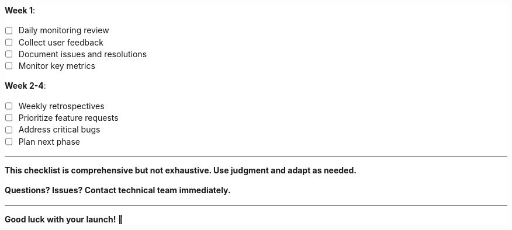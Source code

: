 **Week 1**:
- [ ] Daily monitoring review
- [ ] Collect user feedback
- [ ] Document issues and resolutions
- [ ] Monitor key metrics

**Week 2-4**:
- [ ] Weekly retrospectives
- [ ] Prioritize feature requests
- [ ] Address critical bugs
- [ ] Plan next phase

---

**This checklist is comprehensive but not exhaustive. Use judgment and adapt as needed.**

**Questions? Issues? Contact technical team immediately.**

---

**Good luck with your launch! 🚀**

